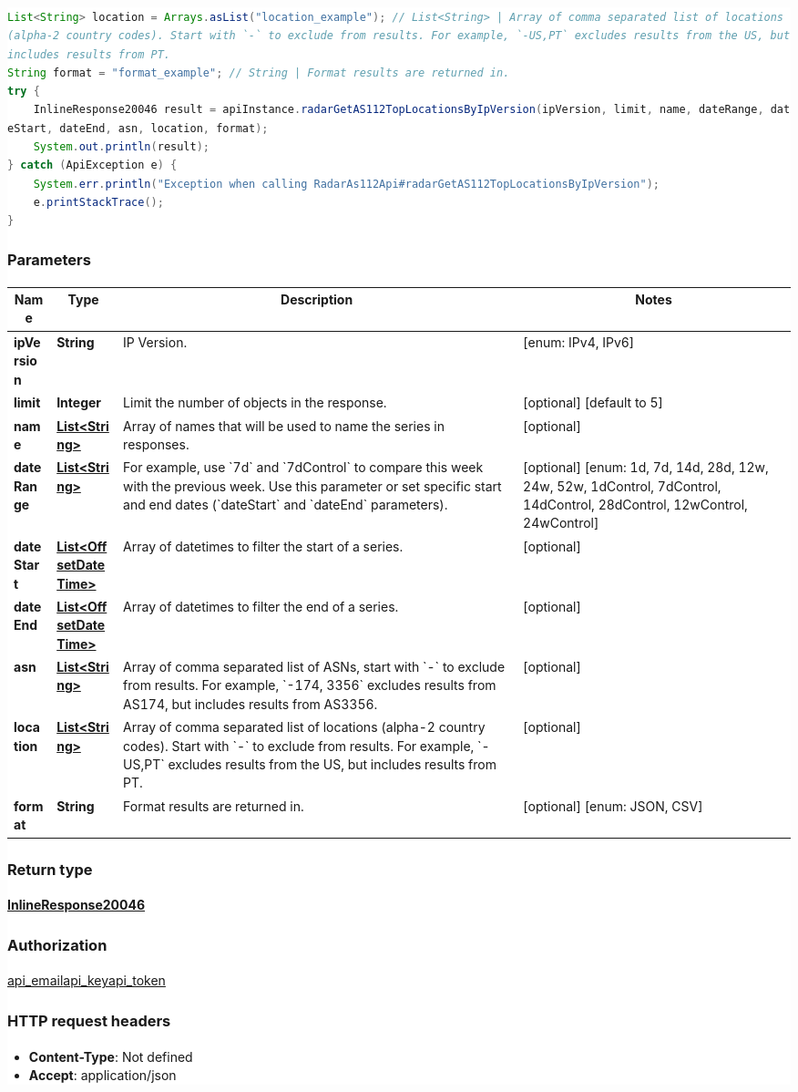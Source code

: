 ```java
List<String> location = Arrays.asList("location_example"); // List<String> | Array of comma separated list of locations (alpha-2 country codes). Start with `-` to exclude from results. For example, `-US,PT` excludes results from the US, but includes results from PT.
String format = "format_example"; // String | Format results are returned in.
try {
    InlineResponse20046 result = apiInstance.radarGetAS112TopLocationsByIpVersion(ipVersion, limit, name, dateRange, dateStart, dateEnd, asn, location, format);
    System.out.println(result);
} catch (ApiException e) {
    System.err.println("Exception when calling RadarAs112Api#radarGetAS112TopLocationsByIpVersion");
    e.printStackTrace();
}
```

### Parameters

Name | Type | Description  | Notes
------------- | ------------- | ------------- | -------------
 **ipVersion** | **String**| IP Version. | [enum: IPv4, IPv6]
 **limit** | **Integer**| Limit the number of objects in the response. | [optional] [default to 5]
 **name** | [**List&lt;String&gt;**](String.md)| Array of names that will be used to name the series in responses. | [optional]
 **dateRange** | [**List&lt;String&gt;**](String.md)| For example, use &#x60;7d&#x60; and &#x60;7dControl&#x60; to compare this week with the previous week. Use this parameter or set specific start and end dates (&#x60;dateStart&#x60; and &#x60;dateEnd&#x60; parameters). | [optional] [enum: 1d, 7d, 14d, 28d, 12w, 24w, 52w, 1dControl, 7dControl, 14dControl, 28dControl, 12wControl, 24wControl]
 **dateStart** | [**List&lt;OffsetDateTime&gt;**](OffsetDateTime.md)| Array of datetimes to filter the start of a series. | [optional]
 **dateEnd** | [**List&lt;OffsetDateTime&gt;**](OffsetDateTime.md)| Array of datetimes to filter the end of a series. | [optional]
 **asn** | [**List&lt;String&gt;**](String.md)| Array of comma separated list of ASNs, start with &#x60;-&#x60; to exclude from results. For example, &#x60;-174, 3356&#x60; excludes results from AS174, but includes results from AS3356. | [optional]
 **location** | [**List&lt;String&gt;**](String.md)| Array of comma separated list of locations (alpha-2 country codes). Start with &#x60;-&#x60; to exclude from results. For example, &#x60;-US,PT&#x60; excludes results from the US, but includes results from PT. | [optional]
 **format** | **String**| Format results are returned in. | [optional] [enum: JSON, CSV]

### Return type

[**InlineResponse20046**](InlineResponse20046.md)

### Authorization

[api_email](../README.md#api_email)[api_key](../README.md#api_key)[api_token](../README.md#api_token)

### HTTP request headers

 - **Content-Type**: Not defined
 - **Accept**: application/json

